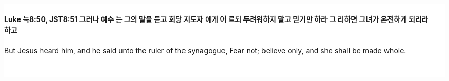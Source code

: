
<div class="columns">
  <div class="scriptures">
    <br>
    <div class="scripture">
      <b>Luke 눅8:50, JST8:51 그러나 예수 는 그의 말을 듣고 회당 지도자 에게 이 르되 두려워하지 말고 믿기만 하라 그 리하면 그녀가 온전하게 되리라 하고 
      </b>
    </div>
    <br>
    <div class="scripture">But Jesus heard him, and he said unto the ruler of the synagogue, Fear not; believe only, and she shall be made whole. 
    </div>
    <br>
    <div class="scripture">
      <b>
      </b>
    </div>
    <br>
    <div class="scripture">
    </div>         
  </div>
  <div class="image-container">